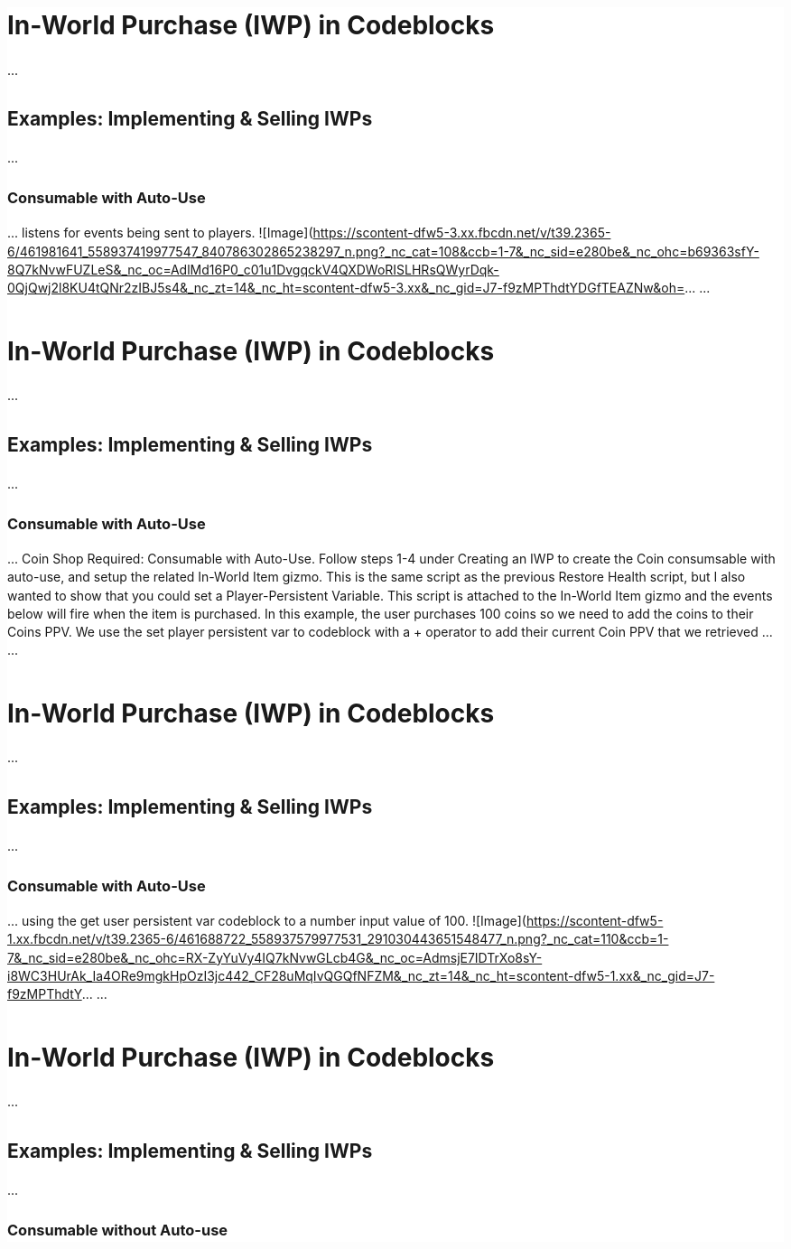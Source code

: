 # In-World Purchase (IWP) in Codeblocks
...
## Examples: Implementing & Selling IWPs
...
### Consumable with Auto-Use
...
listens for events being sent to players. ![Image](https://scontent-dfw5-3.xx.fbcdn.net/v/t39.2365-6/461981641_558937419977547_840786302865238297_n.png?_nc_cat=108&ccb=1-7&_nc_sid=e280be&_nc_ohc=b69363sfY-8Q7kNvwFUZLeS&_nc_oc=AdlMd16P0_c01u1DvgqckV4QXDWoRISLHRsQWyrDqk-0QjQwj2l8KU4tQNr2zIBJ5s4&_nc_zt=14&_nc_ht=scontent-dfw5-3.xx&_nc_gid=J7-f9zMPThdtYDGfTEAZNw&oh=...
...
# In-World Purchase (IWP) in Codeblocks
...
## Examples: Implementing & Selling IWPs
...
### Consumable with Auto-Use
...
 Coin Shop Required: Consumable with Auto-Use. Follow steps 1-4 under Creating an IWP to create the Coin consumsable with auto-use, and setup the related In-World Item gizmo. This is the same script as the previous Restore Health script, but I also wanted to show that you could set a Player-Persistent
Variable. This script is attached to the In-World Item gizmo and the events below will
fire when the item is purchased. In this example, the user purchases 100 coins so we need to add the coins to
their Coins PPV. We use the set player persistent var to codeblock with a + operator to add their current Coin PPV that we retrieved
...
...
# In-World Purchase (IWP) in Codeblocks
...
## Examples: Implementing & Selling IWPs
...
### Consumable with Auto-Use
...
using the get user persistent var codeblock to a number input value of 100. ![Image](https://scontent-dfw5-1.xx.fbcdn.net/v/t39.2365-6/461688722_558937579977531_291030443651548477_n.png?_nc_cat=110&ccb=1-7&_nc_sid=e280be&_nc_ohc=RX-ZyYuVy4IQ7kNvwGLcb4G&_nc_oc=AdmsjE7IDTrXo8sY-i8WC3HUrAk_Ia4ORe9mgkHpOzI3jc442_CF28uMqIvQGQfNFZM&_nc_zt=14&_nc_ht=scontent-dfw5-1.xx&_nc_gid=J7-f9zMPThdtY...
...
# In-World Purchase (IWP) in Codeblocks
...
## Examples: Implementing & Selling IWPs
...
### Consumable without Auto-use
